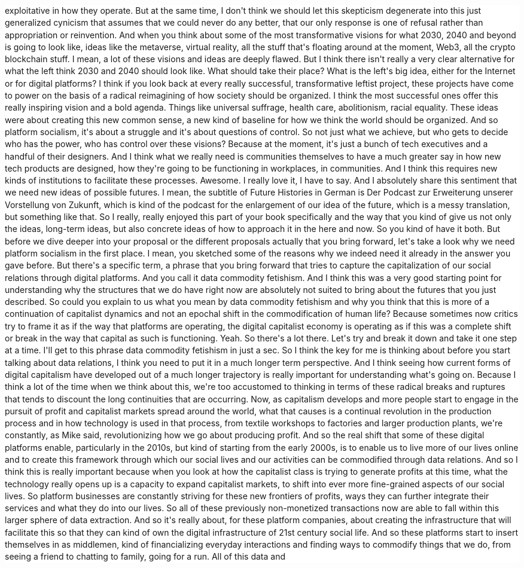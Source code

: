 exploitative in how they operate. But at the same time, I don't think we should let this skepticism degenerate into this just generalized cynicism that assumes that we could never do any better, that our only response is one of refusal rather than appropriation or reinvention. And when you think about some of the most transformative visions for what 2030, 2040 and beyond is going to look like, ideas like the metaverse, virtual reality, all the stuff that's floating around at the moment, Web3, all the crypto blockchain stuff. I mean, a lot of these visions and ideas are deeply flawed. But I think there isn't really a very clear alternative for what the left think 2030 and 2040 should look like. What should take their place? What is the left's big idea, either for the Internet or for digital platforms? I think if you look back at every really successful, transformative leftist project, these projects have come to power on the basis of a radical reimagining of how society should be organized. I think the most successful ones offer this really inspiring vision and a bold agenda. Things like universal suffrage, health care, abolitionism, racial equality. These ideas were about creating this new common sense, a new kind of baseline for how we think the world should be organized. And so platform socialism, it's about a struggle and it's about questions of control. So not just what we achieve, but who gets to decide who has the power, who has control over these visions? Because at the moment, it's just a bunch of tech executives and a handful of their designers. And I think what we really need is communities themselves to have a much greater say in how new tech products are designed, how they're going to be functioning in workplaces, in communities. And I think this requires new kinds of institutions to facilitate these processes. Awesome. I really love it, I have to say. And I absolutely share this sentiment that we need new ideas of possible futures. I mean, the subtitle of Future Histories in German is Der Podcast zur Erweiterung unserer Vorstellung von Zukunft, which is kind of the podcast for the enlargement of our idea of the future, which is a messy translation, but something like that. So I really, really enjoyed this part of your book specifically and the way that you kind of give us not only the ideas, long-term ideas, but also concrete ideas of how to approach it in the here and now. So you kind of have it both. But before we dive deeper into your proposal or the different proposals actually that you bring forward, let's take a look why we need platform socialism in the first place. I mean, you sketched some of the reasons why we indeed need it already in the answer you gave before. But there's a specific term, a phrase that you bring forward that tries to capture the capitalization of our social relations through digital platforms. And you call it data commodity fetishism. And I think this was a very good starting point for understanding why the structures that we do have right now are absolutely not suited to bring about the futures that you just described. So could you explain to us what you mean by data commodity fetishism and why you think that this is more of a continuation of capitalist dynamics and not an epochal shift in the commodification of human life? Because sometimes now critics try to frame it as if the way that platforms are operating, the digital capitalist economy is operating as if this was a complete shift or break in the way that capital as such is functioning. Yeah. So there's a lot there. Let's try and break it down and take it one step at a time. I'll get to this phrase data commodity fetishism in just a sec. So I think the key for me is thinking about before you start talking about data relations, I think you need to put it in a much longer term perspective. And I think seeing how current forms of digital capitalism have developed out of a much longer trajectory is really important for understanding what's going on. Because I think a lot of the time when we think about this, we're too accustomed to thinking in terms of these radical breaks and ruptures that tends to discount the long continuities that are occurring. Now, as capitalism develops and more people start to engage in the pursuit of profit and capitalist markets spread around the world, what that causes is a continual revolution in the production process and in how technology is used in that process, from textile workshops to factories and larger production plants, we're constantly, as Mike said, revolutionizing how we go about producing profit. And so the real shift that some of these digital platforms enable, particularly in the 2010s, but kind of starting from the early 2000s, is to enable us to live more of our lives online and to create this framework through which our social lives and our activities can be commodified through data relations. And so I think this is really important because when you look at how the capitalist class is trying to generate profits at this time, what the technology really opens up is a capacity to expand capitalist markets, to shift into ever more fine-grained aspects of our social lives. So platform businesses are constantly striving for these new frontiers of profits, ways they can further integrate their services and what they do into our lives. So all of these previously non-monetized transactions now are able to fall within this larger sphere of data extraction. And so it's really about, for these platform companies, about creating the infrastructure that will facilitate this so that they can kind of own the digital infrastructure of 21st century social life. And so these platforms start to insert themselves in as middlemen, kind of financializing everyday interactions and finding ways to commodify things that we do, from seeing a friend to chatting to family, going for a run. All of this data and